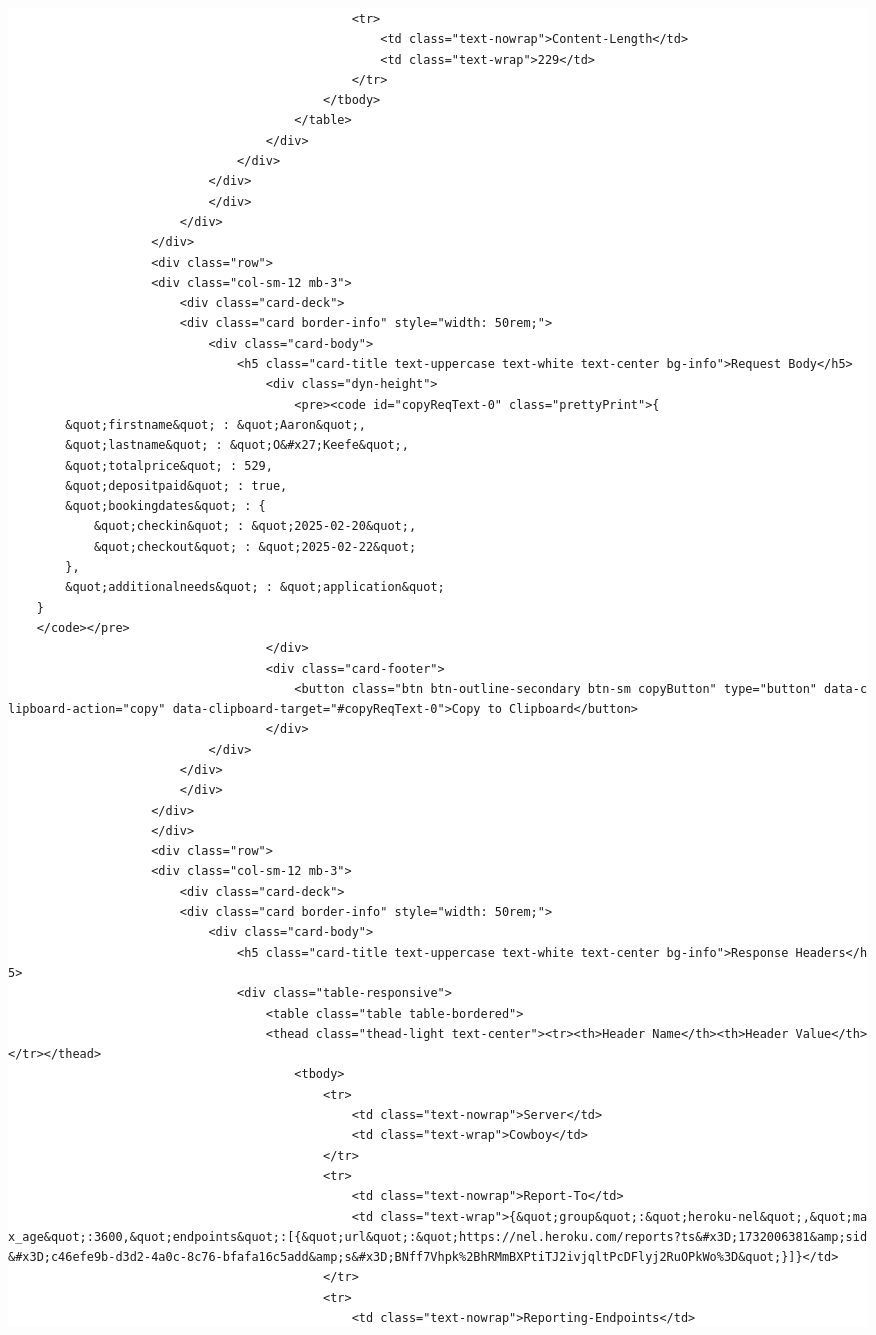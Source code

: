                                                     <tr>
                                                        <td class="text-nowrap">Content-Length</td>
                                                        <td class="text-wrap">229</td>
                                                    </tr>
                                                </tbody>
                                            </table>
                                        </div>
                                    </div>
                                </div>
                                </div>
                            </div>
                        </div>
                        <div class="row">
                        <div class="col-sm-12 mb-3">
                            <div class="card-deck">
                            <div class="card border-info" style="width: 50rem;">
                                <div class="card-body">
                                    <h5 class="card-title text-uppercase text-white text-center bg-info">Request Body</h5>
                                        <div class="dyn-height">
                                            <pre><code id="copyReqText-0" class="prettyPrint">{
        	&quot;firstname&quot; : &quot;Aaron&quot;,
        	&quot;lastname&quot; : &quot;O&#x27;Keefe&quot;,
        	&quot;totalprice&quot; : 529,
        	&quot;depositpaid&quot; : true,
        	&quot;bookingdates&quot; : {
            	&quot;checkin&quot; : &quot;2025-02-20&quot;,
            	&quot;checkout&quot; : &quot;2025-02-22&quot;
        	},
        	&quot;additionalneeds&quot; : &quot;application&quot;
        }
        </code></pre>
                                        </div>
                                        <div class="card-footer">
                                            <button class="btn btn-outline-secondary btn-sm copyButton" type="button" data-clipboard-action="copy" data-clipboard-target="#copyReqText-0">Copy to Clipboard</button>
                                        </div>
                                </div>
                            </div>
                            </div>
                        </div>
                        </div>
                        <div class="row">
                        <div class="col-sm-12 mb-3">
                            <div class="card-deck">
                            <div class="card border-info" style="width: 50rem;">
                                <div class="card-body">
                                    <h5 class="card-title text-uppercase text-white text-center bg-info">Response Headers</h5>
                                    <div class="table-responsive">
                                        <table class="table table-bordered">
                                        <thead class="thead-light text-center"><tr><th>Header Name</th><th>Header Value</th></tr></thead>
                                            <tbody>
                                                <tr>
                                                    <td class="text-nowrap">Server</td>
                                                    <td class="text-wrap">Cowboy</td>
                                                </tr>
                                                <tr>
                                                    <td class="text-nowrap">Report-To</td>
                                                    <td class="text-wrap">{&quot;group&quot;:&quot;heroku-nel&quot;,&quot;max_age&quot;:3600,&quot;endpoints&quot;:[{&quot;url&quot;:&quot;https://nel.heroku.com/reports?ts&#x3D;1732006381&amp;sid&#x3D;c46efe9b-d3d2-4a0c-8c76-bfafa16c5add&amp;s&#x3D;BNff7Vhpk%2BhRMmBXPtiTJ2ivjqltPcDFlyj2RuOPkWo%3D&quot;}]}</td>
                                                </tr>
                                                <tr>
                                                    <td class="text-nowrap">Reporting-Endpoints</td>